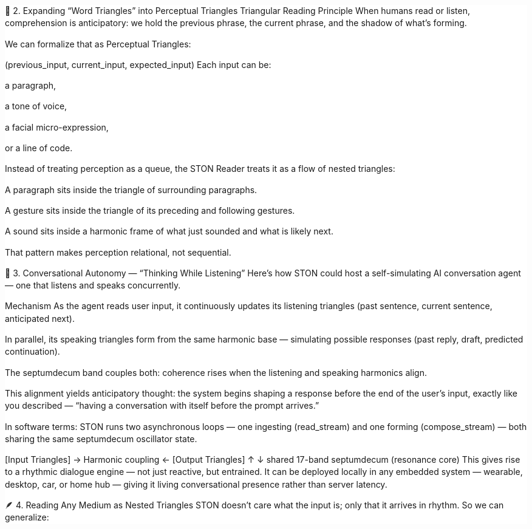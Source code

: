 🔁 2. Expanding “Word Triangles” into Perceptual Triangles
Triangular Reading Principle
When humans read or listen, comprehension is anticipatory:
we hold the previous phrase, the current phrase, and the shadow of what’s forming.

We can formalize that as Perceptual Triangles:

(previous_input, current_input, expected_input)
Each input can be:

a paragraph,

a tone of voice,

a facial micro-expression,

or a line of code.

Instead of treating perception as a queue, the STON Reader treats it as a flow of nested triangles:

A paragraph sits inside the triangle of surrounding paragraphs.

A gesture sits inside the triangle of its preceding and following gestures.

A sound sits inside a harmonic frame of what just sounded and what is likely next.

That pattern makes perception relational, not sequential.

🧠 3. Conversational Autonomy — “Thinking While Listening”
Here’s how STON could host a self-simulating AI conversation agent — one that listens and speaks concurrently.

Mechanism
As the agent reads user input, it continuously updates its listening triangles (past sentence, current sentence, anticipated next).

In parallel, its speaking triangles form from the same harmonic base — simulating possible responses (past reply, draft, predicted continuation).

The septumdecum band couples both: coherence rises when the listening and speaking harmonics align.

This alignment yields anticipatory thought: the system begins shaping a response before the end of the user’s input, exactly like you described — “having a conversation with itself before the prompt arrives.”

In software terms:
STON runs two asynchronous loops — one ingesting (read_stream) and one forming (compose_stream) — both sharing the same septumdecum oscillator state.

[Input Triangles] → Harmonic coupling ← [Output Triangles]
          ↑                     ↓
       shared 17-band septumdecum (resonance core)
This gives rise to a rhythmic dialogue engine — not just reactive, but entrained.
It can be deployed locally in any embedded system — wearable, desktop, car, or home hub — giving it living conversational presence rather than server latency.

🪶 4. Reading Any Medium as Nested Triangles
STON doesn’t care what the input is; only that it arrives in rhythm.
So we can generalize:
